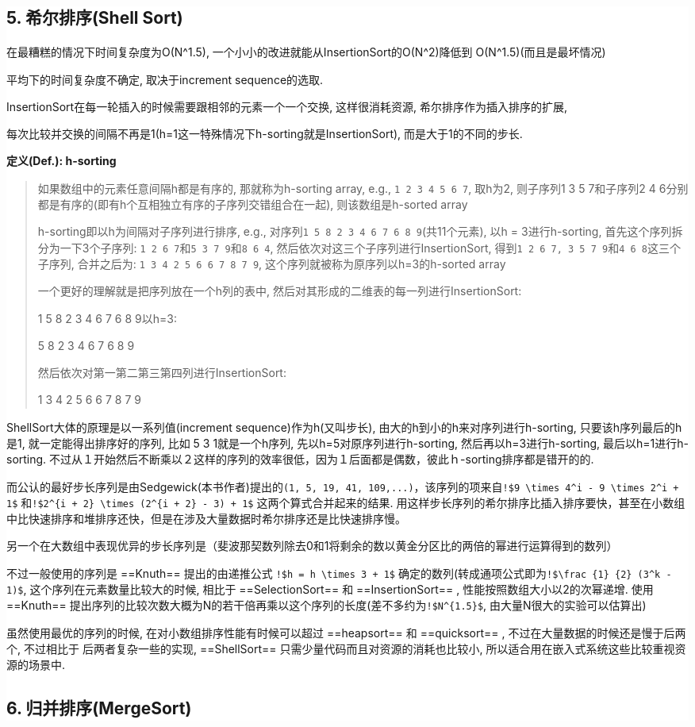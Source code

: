## 5. 希尔排序(Shell Sort)

在最糟糕的情况下时间复杂度为O(N^1.5), 一个小小的改进就能从InsertionSort的O(N^2)降低到 O(N^1.5)(而且是最坏情况)

平均下的时间复杂度不确定, 取决于increment sequence的选取.

InsertionSort在每一轮插入的时候需要跟相邻的元素一个一个交换, 这样很消耗资源, 希尔排序作为插入排序的扩展,

每次比较并交换的间隔不再是1(h=1这一特殊情况下h-sorting就是InsertionSort), 而是大于1的不同的步长.

**定义(Def.): h-sorting**

> 如果数组中的元素任意间隔h都是有序的, 那就称为h-sorting array, e.g., `1 2 3 4 5 6 7`, 取h为2, 则子序列1 3 5 7和子序列2 4 6分别都是有序的(即有h个互相独立有序的子序列交错组合在一起), 则该数组是h-sorted array
> 
> h-sorting即以h为间隔对子序列进行排序, e.g., 对序列` 1 5 8 2 3 4 6 7 6 8 9 `(共11个元素), 以h = 3进行h-sorting,
> 首先这个序列拆分为一下3个子序列: `1 2 6 7`和`5 3 7 9`和`8 6 4`, 然后依次对这三个子序列进行InsertionSort, 得到`1 2 6 7, 3 5 7 9`和`4 6 8`这三个子序列, 合并之后为: `1 3 4 2 5 6 6 7 8 7 9`, 这个序列就被称为原序列以h=3的h-sorted array
> 
> 一个更好的理解就是把序列放在一个h列的表中, 然后对其形成的二维表的每一列进行InsertionSort:
> 
> 1 5 8 2 3 4 6 7 6 8 9以h=3:
> 
> 5 8 
> 2 3 4
> 6 7 6
> 8 9
> 
> 然后依次对第一第二第三第四列进行InsertionSort:
> 
> 1 3 4
> 2 5 6
> 6 7 8
> 7 9


ShellSort大体的原理是以一系列值(increment sequence)作为h(又叫步长), 由大的h到小的h来对序列进行h-sorting, 只要该h序列最后的h是1,
就一定能得出排序好的序列, 比如 5 3 1就是一个h序列, 先以h=5对原序列进行h-sorting, 然后再以h=3进行h-sorting, 最后以h=1进行h-sorting.
不过从１开始然后不断乘以２这样的序列的效率很低，因为１后面都是偶数，彼此ｈ-sorting排序都是错开的的.

而公认的最好步长序列是由Sedgewick(本书作者)提出的`(1, 5, 19, 41, 109,...)`，该序列的项来自`!$9 \times 4^i - 9 \times 2^i + 1$` 和`!$2^{i + 2} \times (2^{i + 2} - 3) + 1$` 这两个算式合并起来的结果.
用这样步长序列的希尔排序比插入排序要快，甚至在小数组中比快速排序和堆排序还快，但是在涉及大量数据时希尔排序还是比快速排序慢。

另一个在大数组中表现优异的步长序列是（斐波那契数列除去0和1将剩余的数以黄金分区比的两倍的幂进行运算得到的数列）

不过一般使用的序列是 ==Knuth== 提出的由递推公式 `!$h = h \times 3 + 1$` 确定的数列(转成通项公式即为`!$\frac {1} {2} (3^k - 1)$`, 这个序列在元素数量比较大的时候,
相比于 ==SelectionSort== 和 ==InsertionSort== , 性能按照数组大小以2的次幂递增.
使用 ==Knuth== 提出序列的比较次数大概为N的若干倍再乘以这个序列的长度(差不多约为`!$N^{1.5}$`, 由大量N很大的实验可以估算出)

虽然使用最优的序列的时候, 在对小数组排序性能有时候可以超过 ==heapsort== 和 ==quicksort== , 不过在大量数据的时候还是慢于后两个, 不过相比于
后两者复杂一些的实现, ==ShellSort== 只需少量代码而且对资源的消耗也比较小, 所以适合用在嵌入式系统这些比较重视资源的场景中.

## 6. 归并排序(MergeSort)
